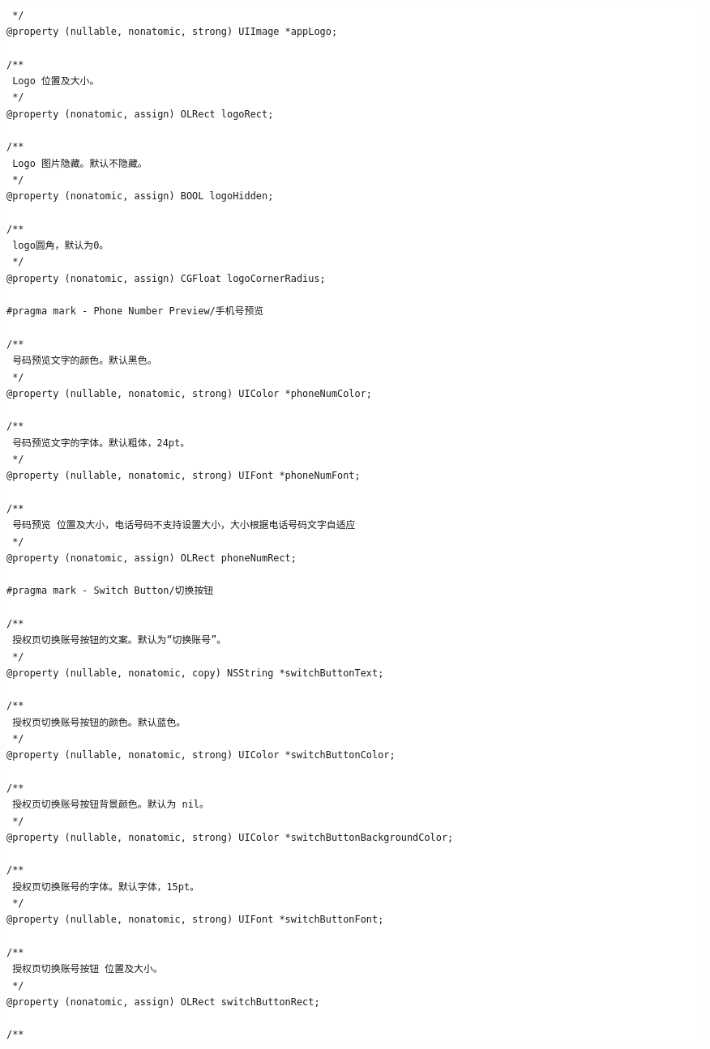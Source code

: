 ```Objc
 */
@property (nullable, nonatomic, strong) UIImage *appLogo;

/**
 Logo 位置及大小。
 */
@property (nonatomic, assign) OLRect logoRect;

/**
 Logo 图片隐藏。默认不隐藏。
 */
@property (nonatomic, assign) BOOL logoHidden;

/**
 logo圆角，默认为0。
 */
@property (nonatomic, assign) CGFloat logoCornerRadius;

#pragma mark - Phone Number Preview/手机号预览

/**
 号码预览文字的颜色。默认黑色。
 */
@property (nullable, nonatomic, strong) UIColor *phoneNumColor;

/**
 号码预览文字的字体。默认粗体，24pt。
 */
@property (nullable, nonatomic, strong) UIFont *phoneNumFont;

/**
 号码预览 位置及大小，电话号码不支持设置大小，大小根据电话号码文字自适应
 */
@property (nonatomic, assign) OLRect phoneNumRect;

#pragma mark - Switch Button/切换按钮

/**
 授权页切换账号按钮的文案。默认为“切换账号”。
 */
@property (nullable, nonatomic, copy) NSString *switchButtonText;

/**
 授权页切换账号按钮的颜色。默认蓝色。
 */
@property (nullable, nonatomic, strong) UIColor *switchButtonColor;

/**
 授权页切换账号按钮背景颜色。默认为 nil。
 */
@property (nullable, nonatomic, strong) UIColor *switchButtonBackgroundColor;

/**
 授权页切换账号的字体。默认字体，15pt。
 */
@property (nullable, nonatomic, strong) UIFont *switchButtonFont;

/**
 授权页切换账号按钮 位置及大小。
 */
@property (nonatomic, assign) OLRect switchButtonRect;

/**
```